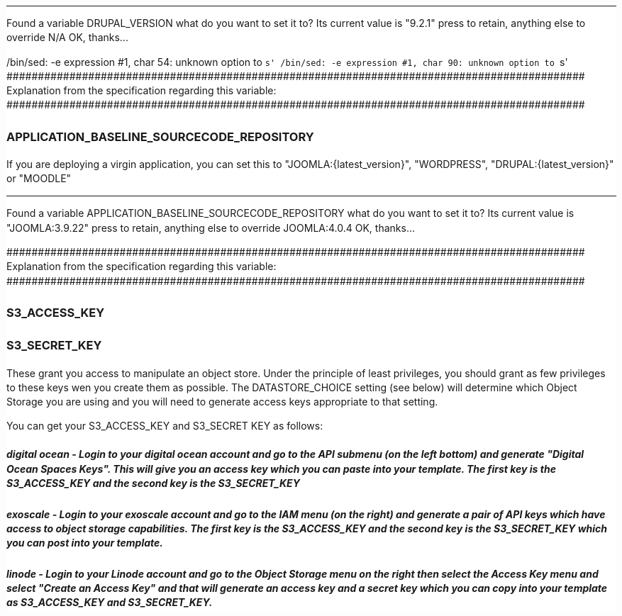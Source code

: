 ---- 
Found a variable DRUPAL_VERSION what do you want to set it to?
Its current value is "9.2.1" press <enter> to retain, anything else to override
N/A
OK, thanks...




/bin/sed: -e expression #1, char 54: unknown option to `s'
/bin/sed: -e expression #1, char 90: unknown option to `s'
############################################################################################
Explanation from the specification regarding this variable:
############################################################################################
### APPLICATION_BASELINE_SOURCECODE_REPOSITORY

If you are deploying a virgin application, you can set this to "JOOMLA:{latest_version}", "WORDPRESS", "DRUPAL:{latest_version}" or "MOODLE"

-----
Found a variable APPLICATION_BASELINE_SOURCECODE_REPOSITORY what do you want to set it to?
Its current value is "JOOMLA:3.9.22" press <enter> to retain, anything else to override
JOOMLA:4.0.4
OK, thanks...




############################################################################################
Explanation from the specification regarding this variable:
############################################################################################
### S3_ACCESS_KEY 
### S3_SECRET_KEY

These grant you access to manipulate an object store. Under the principle of least privileges, you should grant as few privileges to these keys wen you create them as possible. The DATASTORE_CHOICE setting (see below) will determine which Object Storage you are using and you will need to generate access keys appropriate to that setting. 

You can get your S3_ACCESS_KEY and S3_SECRET KEY as follows:

##### digital ocean - Login to your digital ocean account and go to the API submenu (on the left bottom) and generate "Digital Ocean Spaces Keys". This will give you an access key which you can paste into your template. The first key is the S3_ACCESS_KEY and the second key is the S3_SECRET_KEY

##### exoscale - Login to your exoscale account and go to the IAM menu (on the right) and generate a pair of API keys which have access to object storage capabilities. The first key is the S3_ACCESS_KEY and the second key is the S3_SECRET_KEY which you can post into your template.

##### linode - Login to your Linode account and go to the Object Storage menu on the right then select the Access Key menu and select "Create an Access Key" and that will generate an access key and a secret key which you can copy into your template as S3_ACCESS_KEY and S3_SECRET_KEY.
